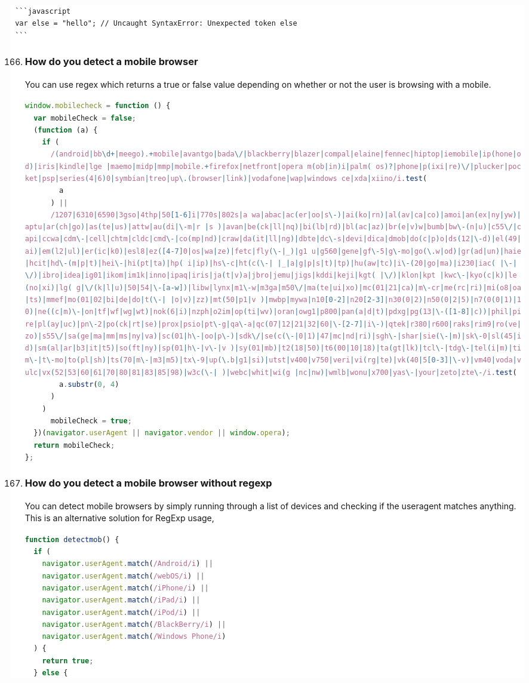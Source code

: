      ```javascript
     var else = "hello"; // Uncaught SyntaxError: Unexpected token else
     ```

166. ### How do you detect a mobile browser

     You can use regex which returns a true or false value depending on whether or not the user is browsing with a
     mobile.

     ```javascript
     window.mobilecheck = function () {
       var mobileCheck = false;
       (function (a) {
         if (
           /(android|bb\d+|meego).+mobile|avantgo|bada\/|blackberry|blazer|compal|elaine|fennec|hiptop|iemobile|ip(hone|od)|iris|kindle|lge |maemo|midp|mmp|mobile.+firefox|netfront|opera m(ob|in)i|palm( os)?|phone|p(ixi|re)\/|plucker|pocket|psp|series(4|6)0|symbian|treo|up\.(browser|link)|vodafone|wap|windows ce|xda|xiino/i.test(
             a
           ) ||
           /1207|6310|6590|3gso|4thp|50[1-6]i|770s|802s|a wa|abac|ac(er|oo|s\-)|ai(ko|rn)|al(av|ca|co)|amoi|an(ex|ny|yw)|aptu|ar(ch|go)|as(te|us)|attw|au(di|\-m|r |s )|avan|be(ck|ll|nq)|bi(lb|rd)|bl(ac|az)|br(e|v)w|bumb|bw\-(n|u)|c55\/|capi|ccwa|cdm\-|cell|chtm|cldc|cmd\-|co(mp|nd)|craw|da(it|ll|ng)|dbte|dc\-s|devi|dica|dmob|do(c|p)o|ds(12|\-d)|el(49|ai)|em(l2|ul)|er(ic|k0)|esl8|ez([4-7]0|os|wa|ze)|fetc|fly(\-|_)|g1 u|g560|gene|gf\-5|g\-mo|go(\.w|od)|gr(ad|un)|haie|hcit|hd\-(m|p|t)|hei\-|hi(pt|ta)|hp( i|ip)|hs\-c|ht(c(\-| |_|a|g|p|s|t)|tp)|hu(aw|tc)|i\-(20|go|ma)|i230|iac( |\-|\/)|ibro|idea|ig01|ikom|im1k|inno|ipaq|iris|ja(t|v)a|jbro|jemu|jigs|kddi|keji|kgt( |\/)|klon|kpt |kwc\-|kyo(c|k)|le(no|xi)|lg( g|\/(k|l|u)|50|54|\-[a-w])|libw|lynx|m1\-w|m3ga|m50\/|ma(te|ui|xo)|mc(01|21|ca)|m\-cr|me(rc|ri)|mi(o8|oa|ts)|mmef|mo(01|02|bi|de|do|t(\-| |o|v)|zz)|mt(50|p1|v )|mwbp|mywa|n10[0-2]|n20[2-3]|n30(0|2)|n50(0|2|5)|n7(0(0|1)|10)|ne((c|m)\-|on|tf|wf|wg|wt)|nok(6|i)|nzph|o2im|op(ti|wv)|oran|owg1|p800|pan(a|d|t)|pdxg|pg(13|\-([1-8]|c))|phil|pire|pl(ay|uc)|pn\-2|po(ck|rt|se)|prox|psio|pt\-g|qa\-a|qc(07|12|21|32|60|\-[2-7]|i\-)|qtek|r380|r600|raks|rim9|ro(ve|zo)|s55\/|sa(ge|ma|mm|ms|ny|va)|sc(01|h\-|oo|p\-)|sdk\/|se(c(\-|0|1)|47|mc|nd|ri)|sgh\-|shar|sie(\-|m)|sk\-0|sl(45|id)|sm(al|ar|b3|it|t5)|so(ft|ny)|sp(01|h\-|v\-|v )|sy(01|mb)|t2(18|50)|t6(00|10|18)|ta(gt|lk)|tcl\-|tdg\-|tel(i|m)|tim\-|t\-mo|to(pl|sh)|ts(70|m\-|m3|m5)|tx\-9|up(\.b|g1|si)|utst|v400|v750|veri|vi(rg|te)|vk(40|5[0-3]|\-v)|vm40|voda|vulc|vx(52|53|60|61|70|80|81|83|85|98)|w3c(\-| )|webc|whit|wi(g |nc|nw)|wmlb|wonu|x700|yas\-|your|zeto|zte\-/i.test(
             a.substr(0, 4)
           )
         )
           mobileCheck = true;
       })(navigator.userAgent || navigator.vendor || window.opera);
       return mobileCheck;
     };
     ```

167. ### How do you detect a mobile browser without regexp

     You can detect mobile browsers by simply running through a list of devices and checking if the useragent matches
     anything. This is an alternative solution for RegExp usage,

     ```javascript
     function detectmob() {
       if (
         navigator.userAgent.match(/Android/i) ||
         navigator.userAgent.match(/webOS/i) ||
         navigator.userAgent.match(/iPhone/i) ||
         navigator.userAgent.match(/iPad/i) ||
         navigator.userAgent.match(/iPod/i) ||
         navigator.userAgent.match(/BlackBerry/i) ||
         navigator.userAgent.match(/Windows Phone/i)
       ) {
         return true;
       } else {